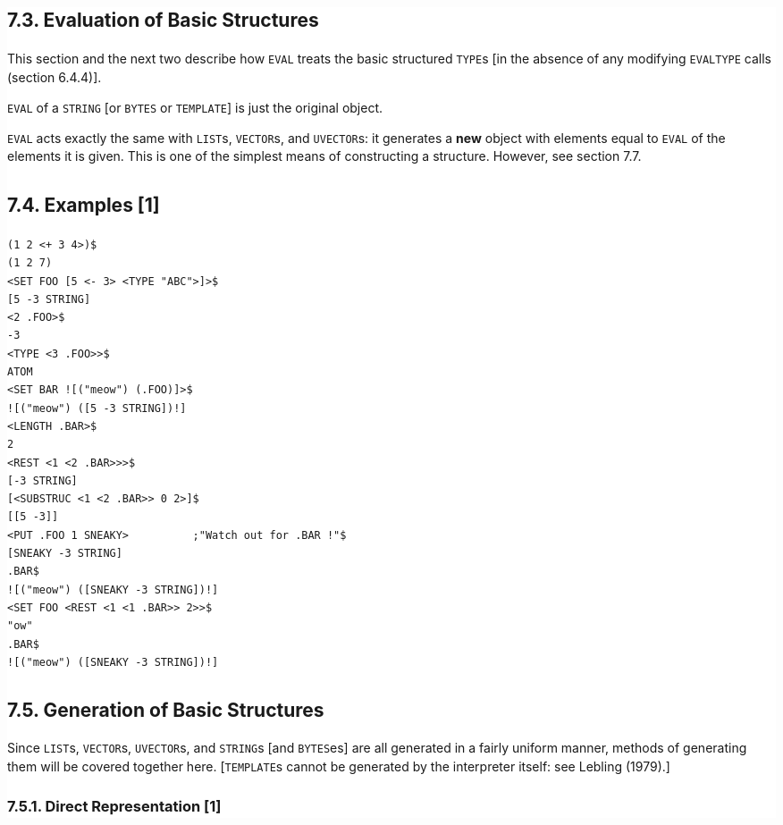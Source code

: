 ## 7.3. Evaluation of Basic Structures

This section and the next two describe how `EVAL` treats the basic 
structured `TYPE`s [in the absence of any modifying `EVALTYPE` calls 
(section 6.4.4)].

`EVAL` of a `STRING` [or `BYTES` or `TEMPLATE`] is just the original 
object.

`EVAL` acts exactly the same with `LIST`s, `VECTOR`s, and `UVECTOR`s: 
it generates a **new** object with elements equal to `EVAL` of the 
elements it is given. This is one of the simplest means of 
constructing a structure. However, see section 7.7.

## 7.4. Examples [1]

```no-highlight
(1 2 <+ 3 4>)$
(1 2 7)
<SET FOO [5 <- 3> <TYPE "ABC">]>$
[5 -3 STRING]
<2 .FOO>$
-3
<TYPE <3 .FOO>>$
ATOM
<SET BAR ![("meow") (.FOO)]>$
![("meow") ([5 -3 STRING])!]
<LENGTH .BAR>$
2
<REST <1 <2 .BAR>>>$
[-3 STRING]
[<SUBSTRUC <1 <2 .BAR>> 0 2>]$
[[5 -3]]
<PUT .FOO 1 SNEAKY>          ;"Watch out for .BAR !"$
[SNEAKY -3 STRING]
.BAR$
![("meow") ([SNEAKY -3 STRING])!]
<SET FOO <REST <1 <1 .BAR>> 2>>$
"ow"
.BAR$
![("meow") ([SNEAKY -3 STRING])!]
```

## 7.5. Generation of Basic Structures

Since `LIST`s, `VECTOR`s, `UVECTOR`s, and `STRING`s [and `BYTES`es] 
are all generated in a fairly uniform manner, methods of generating 
them will be covered together here. [`TEMPLATE`s cannot be generated 
by the interpreter itself: see Lebling (1979).]

### 7.5.1. Direct Representation [1]
